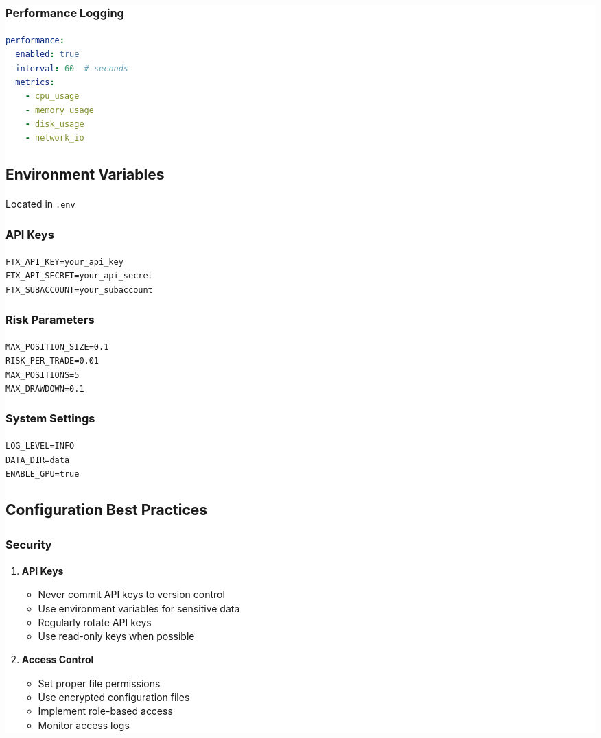 ### Performance Logging

```yaml
performance:
  enabled: true
  interval: 60  # seconds
  metrics:
    - cpu_usage
    - memory_usage
    - disk_usage
    - network_io
```

## Environment Variables

Located in `.env`

### API Keys

```env
FTX_API_KEY=your_api_key
FTX_API_SECRET=your_api_secret
FTX_SUBACCOUNT=your_subaccount
```

### Risk Parameters

```env
MAX_POSITION_SIZE=0.1
RISK_PER_TRADE=0.01
MAX_POSITIONS=5
MAX_DRAWDOWN=0.1
```

### System Settings

```env
LOG_LEVEL=INFO
DATA_DIR=data
ENABLE_GPU=true
```

## Configuration Best Practices

### Security

1. **API Keys**
   - Never commit API keys to version control
   - Use environment variables for sensitive data
   - Regularly rotate API keys
   - Use read-only keys when possible

2. **Access Control**
   - Set proper file permissions
   - Use encrypted configuration files
   - Implement role-based access
   - Monitor access logs

